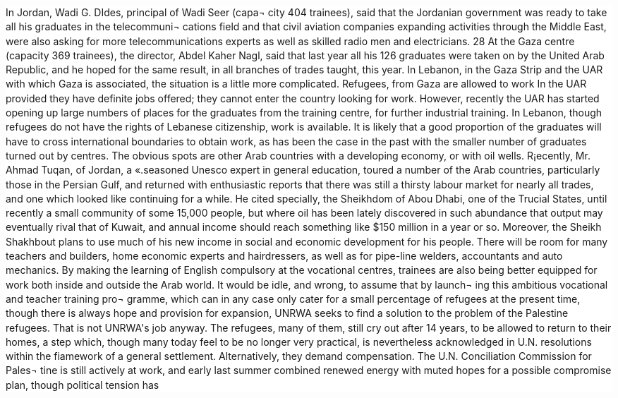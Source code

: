 In Jordan, Wadi G. DIdes, principal of Wadi Seer (capa¬
city 404 trainees), said that the Jordanian government
was ready to take all his graduates in the telecommuni¬
cations field and that civil aviation companies expanding
activities through the Middle East, were also asking for
more telecommunications experts as well as skilled radio
men and electricians.
28 At the Gaza centre (capacity 369 trainees), the director,
Abdel Kaher Nagl, said that last year all his 126 graduates
were taken on by the United Arab Republic, and he hoped
for the same result, in all branches of trades taught, this
year. In Lebanon, in the Gaza Strip and the UAR with
which Gaza is associated, the situation is a little more
complicated. Refugees, from Gaza are allowed to work
In the UAR provided they have definite jobs offered; they
cannot enter the country looking for work. However,
recently the UAR has started opening up large numbers
of places for the graduates from the training centre, for
further industrial training. In Lebanon, though refugees
do not have the rights of Lebanese citizenship, work is
available.
It is likely that a good proportion of the graduates will
have to cross international boundaries to obtain work, as
has been the case in the past with the smaller number
of graduates turned out by centres. The obvious spots
are other Arab countries with a developing economy, or
with oil wells.
R¡ecently, Mr. Ahmad Tuqan, of Jordan, a
«.seasoned Unesco expert in general education,
toured a number of the Arab countries, particularly
those in the Persian Gulf, and returned with enthusiastic
reports that there was still a thirsty labour market for
nearly all trades, and one which looked like continuing
for a while. He cited specially, the Sheikhdom of Abou
Dhabi, one of the Trucial States, until recently a small
community of some 15,000 people, but where oil has been
lately discovered in such abundance that output may
eventually rival that of Kuwait, and annual income
should reach something like $150 million in a year or so.
Moreover, the Sheikh Shakhbout plans to use much of
his new income in social and economic development for
his people. There will be room for many teachers and
builders, home economic experts and hairdressers, as well
as for pipe-line welders, accountants and auto mechanics.
By making the learning of English compulsory at the
vocational centres, trainees are also being better equipped
for work both inside and outside the Arab world.
It would be idle, and wrong, to assume that by launch¬
ing this ambitious vocational and teacher training pro¬
gramme, which can in any case only cater for a small
percentage of refugees at the present time, though there
is always hope and provision for expansion, UNRWA
seeks to find a solution to the problem of the Palestine
refugees. That is not UNRWA's job anyway. The refugees,
many of them, still cry out after 14 years, to be allowed
to return to their homes, a step which, though many
today feel to be no longer very practical, is nevertheless
acknowledged in U.N. resolutions within the fiamework
of a general settlement. Alternatively, they demand
compensation.
The U.N. Conciliation Commission for Pales¬
tine is still actively at work, and early last
summer combined renewed energy with muted hopes for
a possible compromise plan, though political tension has